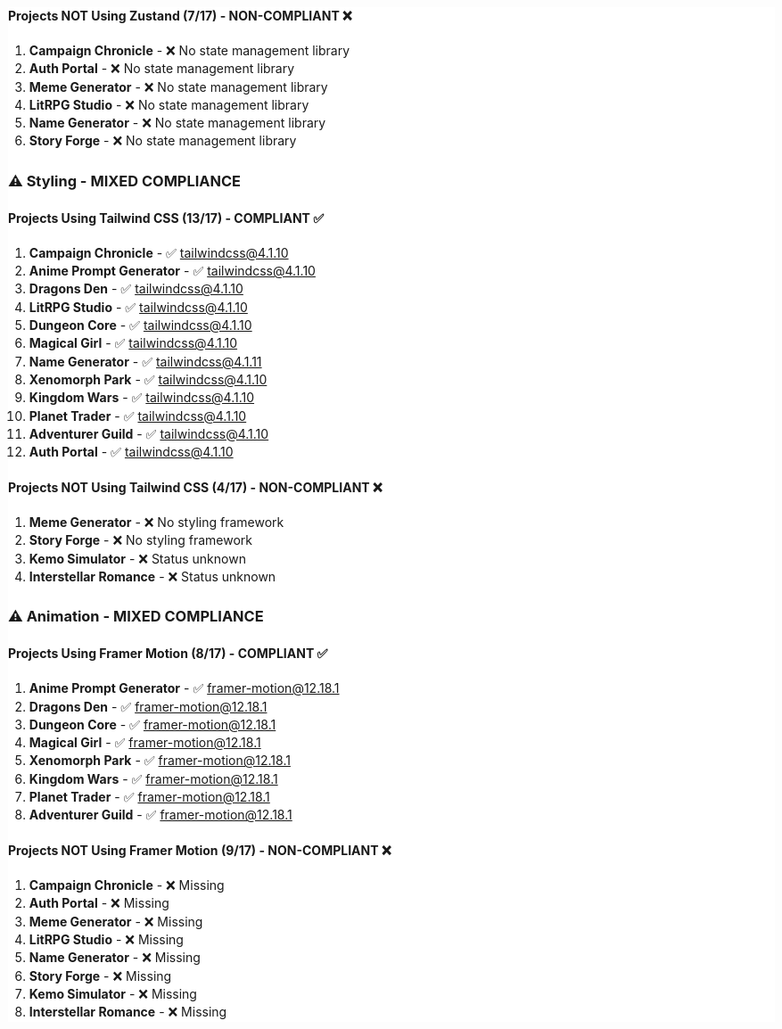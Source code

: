 #### Projects NOT Using Zustand (7/17) - NON-COMPLIANT ❌
1. **Campaign Chronicle** - ❌ No state management library
2. **Auth Portal** - ❌ No state management library
3. **Meme Generator** - ❌ No state management library
4. **LitRPG Studio** - ❌ No state management library
5. **Name Generator** - ❌ No state management library
6. **Story Forge** - ❌ No state management library

### ⚠️ Styling - MIXED COMPLIANCE

#### Projects Using Tailwind CSS (13/17) - COMPLIANT ✅
1. **Campaign Chronicle** - ✅ tailwindcss@4.1.10
2. **Anime Prompt Generator** - ✅ tailwindcss@4.1.10
3. **Dragons Den** - ✅ tailwindcss@4.1.10
4. **LitRPG Studio** - ✅ tailwindcss@4.1.10
5. **Dungeon Core** - ✅ tailwindcss@4.1.10
6. **Magical Girl** - ✅ tailwindcss@4.1.10
7. **Name Generator** - ✅ tailwindcss@4.1.11
8. **Xenomorph Park** - ✅ tailwindcss@4.1.10
9. **Kingdom Wars** - ✅ tailwindcss@4.1.10
10. **Planet Trader** - ✅ tailwindcss@4.1.10
11. **Adventurer Guild** - ✅ tailwindcss@4.1.10
12. **Auth Portal** - ✅ tailwindcss@4.1.10

#### Projects NOT Using Tailwind CSS (4/17) - NON-COMPLIANT ❌
1. **Meme Generator** - ❌ No styling framework
2. **Story Forge** - ❌ No styling framework
3. **Kemo Simulator** - ❌ Status unknown
4. **Interstellar Romance** - ❌ Status unknown

### ⚠️ Animation - MIXED COMPLIANCE

#### Projects Using Framer Motion (8/17) - COMPLIANT ✅
1. **Anime Prompt Generator** - ✅ framer-motion@12.18.1
2. **Dragons Den** - ✅ framer-motion@12.18.1
3. **Dungeon Core** - ✅ framer-motion@12.18.1
4. **Magical Girl** - ✅ framer-motion@12.18.1
5. **Xenomorph Park** - ✅ framer-motion@12.18.1
6. **Kingdom Wars** - ✅ framer-motion@12.18.1
7. **Planet Trader** - ✅ framer-motion@12.18.1
8. **Adventurer Guild** - ✅ framer-motion@12.18.1

#### Projects NOT Using Framer Motion (9/17) - NON-COMPLIANT ❌
1. **Campaign Chronicle** - ❌ Missing
2. **Auth Portal** - ❌ Missing
3. **Meme Generator** - ❌ Missing
4. **LitRPG Studio** - ❌ Missing
5. **Name Generator** - ❌ Missing
6. **Story Forge** - ❌ Missing
7. **Kemo Simulator** - ❌ Missing
8. **Interstellar Romance** - ❌ Missing
